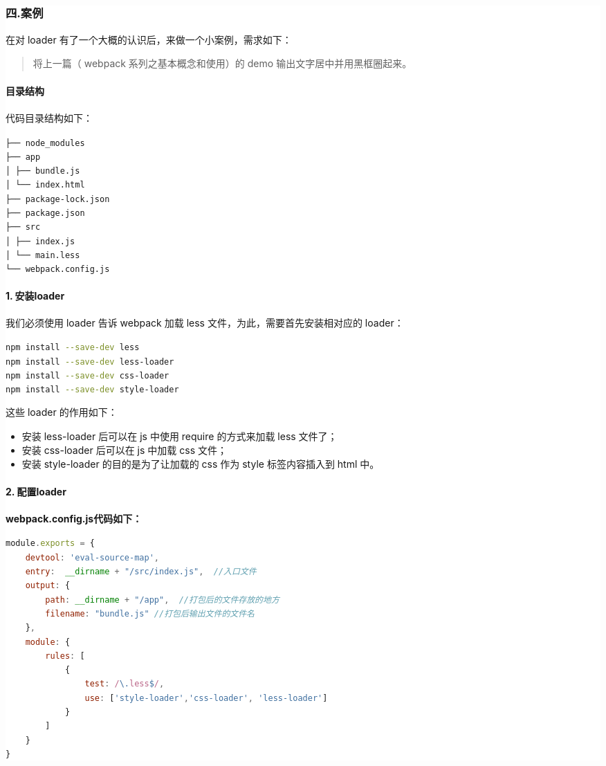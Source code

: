 ### 四.案例

在对 loader 有了一个大概的认识后，来做一个小案例，需求如下：

> 将上一篇（ webpack 系列之基本概念和使用）的 demo 输出文字居中并用黑框圈起来。

#### 目录结构

代码目录结构如下：

```bash
├── node_modules
├── app
│ ├── bundle.js
│ └── index.html
├── package-lock.json
├── package.json
├── src
│ ├── index.js
│ └── main.less
└── webpack.config.js
```

#### 1. 安装loader

我们必须使用 loader 告诉 webpack  加载 less 文件，为此，需要首先安装相对应的 loader：

```bash
npm install --save-dev less
npm install --save-dev less-loader
npm install --save-dev css-loader
npm install --save-dev style-loader
```

这些 loader 的作用如下：

- 安装 less-loader 后可以在 js 中使用 require 的方式来加载 less 文件了；
- 安装 css-loader 后可以在 js 中加载 css 文件；
- 安装 style-loader 的目的是为了让加载的 css 作为 style 标签内容插入到 html 中。

#### 2. 配置loader

**webpack.config.js代码如下：**

```javascript
module.exports = {
    devtool: 'eval-source-map',
    entry:  __dirname + "/src/index.js",  //入口文件
    output: {
        path: __dirname + "/app",  //打包后的文件存放的地方
        filename: "bundle.js" //打包后输出文件的文件名
    },
    module: {
        rules: [
            {
                test: /\.less$/,
                use: ['style-loader','css-loader', 'less-loader']
            }
        ]
    }
}
```
